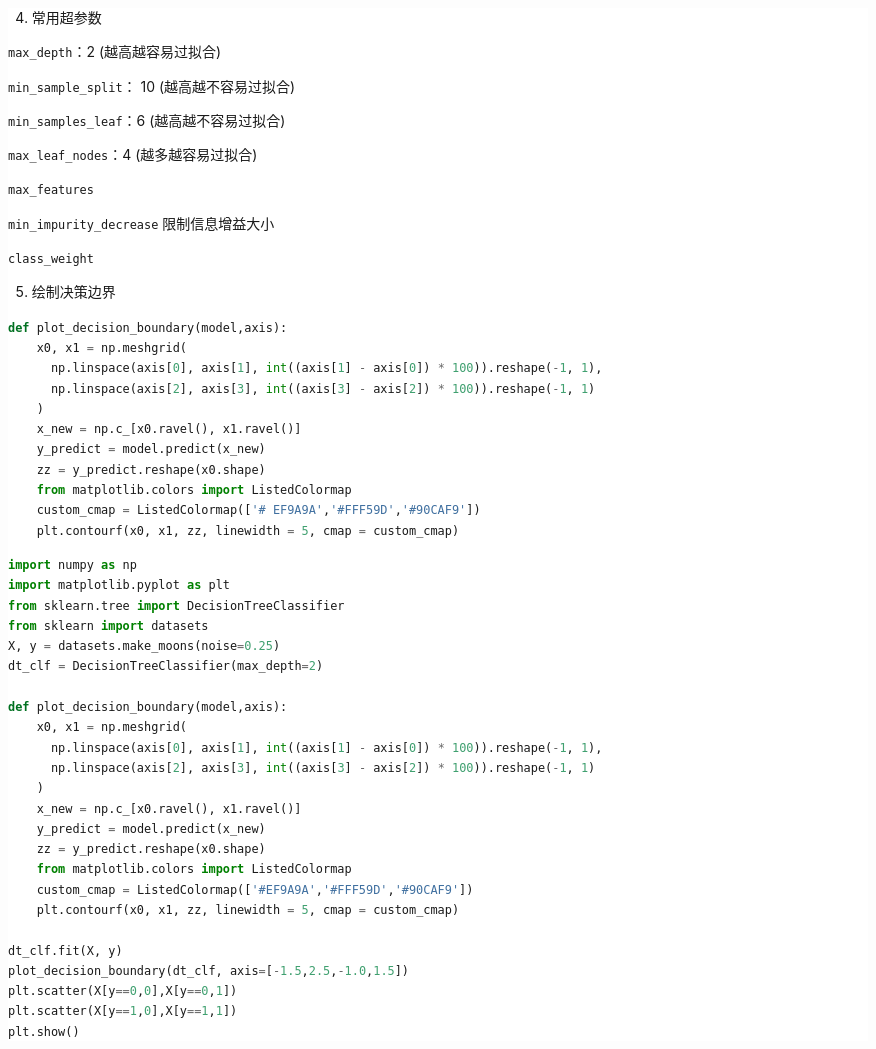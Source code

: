 4. 常用超参数

`max_depth`：2 (越高越容易过拟合)

`min_sample_split`： 10 (越高越不容易过拟合)

`min_samples_leaf`：6 (越高越不容易过拟合)

`max_leaf_nodes`：4 (越多越容易过拟合)

`max_features`

`min_impurity_decrease` 限制信息增益大小

`class_weight`

5. 绘制决策边界

```python
def plot_decision_boundary(model,axis):
    x0, x1 = np.meshgrid(
      np.linspace(axis[0], axis[1], int((axis[1] - axis[0]) * 100)).reshape(-1, 1),
      np.linspace(axis[2], axis[3], int((axis[3] - axis[2]) * 100)).reshape(-1, 1)
    )
    x_new = np.c_[x0.ravel(), x1.ravel()]
    y_predict = model.predict(x_new)
    zz = y_predict.reshape(x0.shape)
    from matplotlib.colors import ListedColormap
    custom_cmap = ListedColormap(['# EF9A9A','#FFF59D','#90CAF9'])
    plt.contourf(x0, x1, zz, linewidth = 5, cmap = custom_cmap)
```

```python
import numpy as np
import matplotlib.pyplot as plt
from sklearn.tree import DecisionTreeClassifier
from sklearn import datasets
X, y = datasets.make_moons(noise=0.25)
dt_clf = DecisionTreeClassifier(max_depth=2)

def plot_decision_boundary(model,axis):
    x0, x1 = np.meshgrid(
      np.linspace(axis[0], axis[1], int((axis[1] - axis[0]) * 100)).reshape(-1, 1),
      np.linspace(axis[2], axis[3], int((axis[3] - axis[2]) * 100)).reshape(-1, 1)
    )
    x_new = np.c_[x0.ravel(), x1.ravel()]
    y_predict = model.predict(x_new)
    zz = y_predict.reshape(x0.shape)
    from matplotlib.colors import ListedColormap
    custom_cmap = ListedColormap(['#EF9A9A','#FFF59D','#90CAF9'])
    plt.contourf(x0, x1, zz, linewidth = 5, cmap = custom_cmap)

dt_clf.fit(X, y)
plot_decision_boundary(dt_clf, axis=[-1.5,2.5,-1.0,1.5])
plt.scatter(X[y==0,0],X[y==0,1])
plt.scatter(X[y==1,0],X[y==1,1])
plt.show()
```
